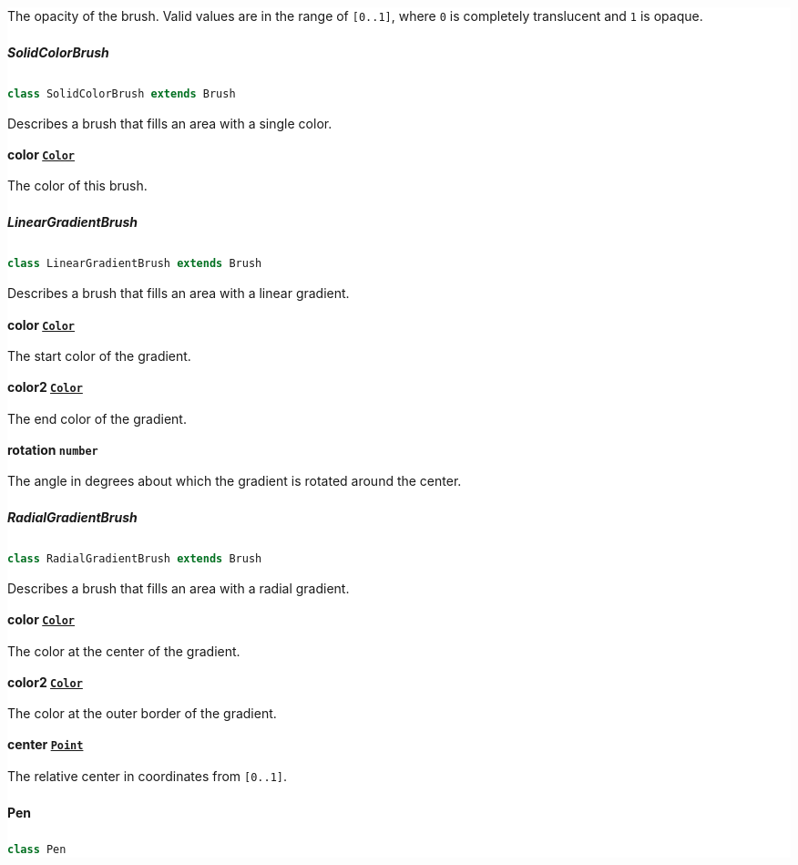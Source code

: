 The opacity of the brush. Valid values are in the range of `[0..1]`, where `0` is completely translucent and `1` is opaque.

<a id="markdown-solidcolorbrush" name="solidcolorbrush"></a>
##### SolidColorBrush

```TypeScript
class SolidColorBrush extends Brush
```

Describes a brush that fills an area with a single color.

**color [`Color`](#color)**

The color of this brush.

<a id="markdown-lineargradientbrush" name="lineargradientbrush"></a>
##### LinearGradientBrush

```TypeScript
class LinearGradientBrush extends Brush
```

Describes a brush that fills an area with a linear gradient.

**color [`Color`](#color)**

The start color of the gradient.

**color2 [`Color`](#color)**

The end color of the gradient.

**rotation `number`**

The angle in degrees about which the gradient is rotated around the center.

<a id="markdown-radialgradientbrush" name="radialgradientbrush"></a>
##### RadialGradientBrush

```TypeScript
class RadialGradientBrush extends Brush
```

Describes a brush that fills an area with a radial gradient.


**color [`Color`](#color)**

The color at the center of the gradient.

**color2 [`Color`](#color)**

The color at the outer border of the gradient.

**center [`Point`](#point)**

The relative center in coordinates from `[0..1]`.

<a id="markdown-pen" name="pen"></a>
#### Pen

```TypeScript
class Pen
```
